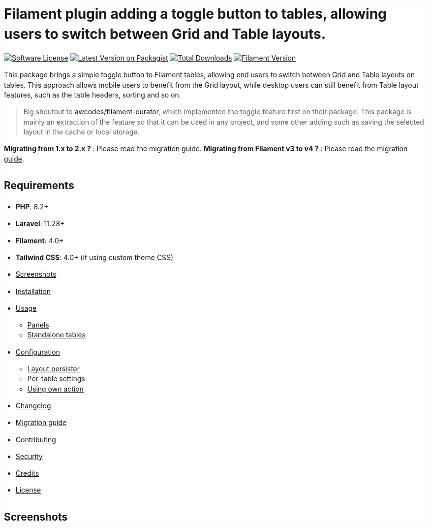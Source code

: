 # Filament plugin adding a toggle button to tables, allowing users to switch between Grid and Table layouts.

[![Software License](https://img.shields.io/badge/license-MIT-brightgreen.svg?style=flat-square)](LICENSE.md)
[![Latest Version on Packagist](https://img.shields.io/packagist/v/hydrat/filament-table-layout-toggle.svg?style=flat-square)](https://packagist.org/packages/hydrat/filament-table-layout-toggle)
[![Total Downloads](https://img.shields.io/packagist/dt/hydrat/filament-table-layout-toggle.svg?style=flat-square)](https://packagist.org/packages/hydrat/filament-table-layout-toggle)
[![Filament Version](https://img.shields.io/badge/Filament-4.x-blue.svg?style=flat-square)](https://filamentphp.com/docs/4.x)


This package brings a simple toggle button to Filament tables, allowing end users to switch between Grid and Table layouts on tables. This approach allows mobile users to benefit from the Grid layout, while desktop users can still benefit from Table layout features, such as the table headers, sorting and so on.

> Big shoutout to [awcodes/filament-curator](https://github.com/awcodes/filament-curator), which implemented the toggle feature first on their package. This package is mainly an extraction of the feature so that it can be used in any project, and some other adding such as saving the selected layout in the cache or local storage.

**Migrating from 1.x to 2.x ?** : Please read the [migration guide](MIGRATING.md).
**Migrating from Filament v3 to v4 ?** : Please read the [migration guide](MIGRATING.md).

## Requirements

- **PHP**: 8.2+
- **Laravel**: 11.28+
- **Filament**: 4.0+
- **Tailwind CSS**: 4.0+ (if using custom theme CSS)


- [Screenshots](#screenshots)
- [Installation](#installation)
- [Usage](#usage)
  - [Panels](#usage_panels)
  - [Standalone tables](#usage_standalone_tables)
- [Configuration](#configuration)
  - [Layout persister](#configuration_persister)
  - [Per-table settings](#configuration_per_table_settings)
  - [Using own action](#configuration_own_action)
- [Changelog](#changelog)
- [Migration guide](#migration_guide)
- [Contributing](#contributing)
- [Security](#security)
- [Credits](#credits)
- [License](#license)


<a name="screenshots"></a>

## Screenshots
